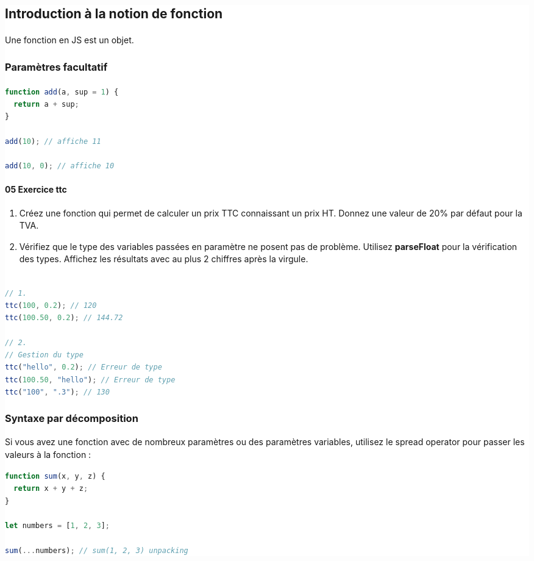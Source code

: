 
## Introduction à la notion de fonction <a class="anchor" id="chapter7"></a>

Une fonction en JS est un objet.

### Paramètres facultatif <a class="anchor" id="section71"></a>

```js
function add(a, sup = 1) {
  return a + sup;
}

add(10); // affiche 11

add(10, 0); // affiche 10

```

#### 05 Exercice ttc <a class="anchor" id="section711"></a>

1. Créez une fonction qui permet de calculer un prix TTC connaissant un prix HT. Donnez une valeur de 20% par défaut pour la TVA.

2. Vérifiez que le type des variables passées en paramètre ne posent pas de problème. Utilisez **parseFloat** pour la vérification des types. Affichez les résultats avec au plus 2 chiffres après la virgule. 

```js

// 1.
ttc(100, 0.2); // 120
ttc(100.50, 0.2); // 144.72

// 2.
// Gestion du type
ttc("hello", 0.2); // Erreur de type
ttc(100.50, "hello"); // Erreur de type
ttc("100", ".3"); // 130
```

### Syntaxe par décomposition <a class="anchor" id="section72"></a>

Si vous avez une fonction avec de nombreux paramètres ou des paramètres variables, utilisez le spread operator pour passer les valeurs à la fonction :

```js
function sum(x, y, z) {
  return x + y + z;
}

let numbers = [1, 2, 3];

sum(...numbers); // sum(1, 2, 3) unpacking
```
